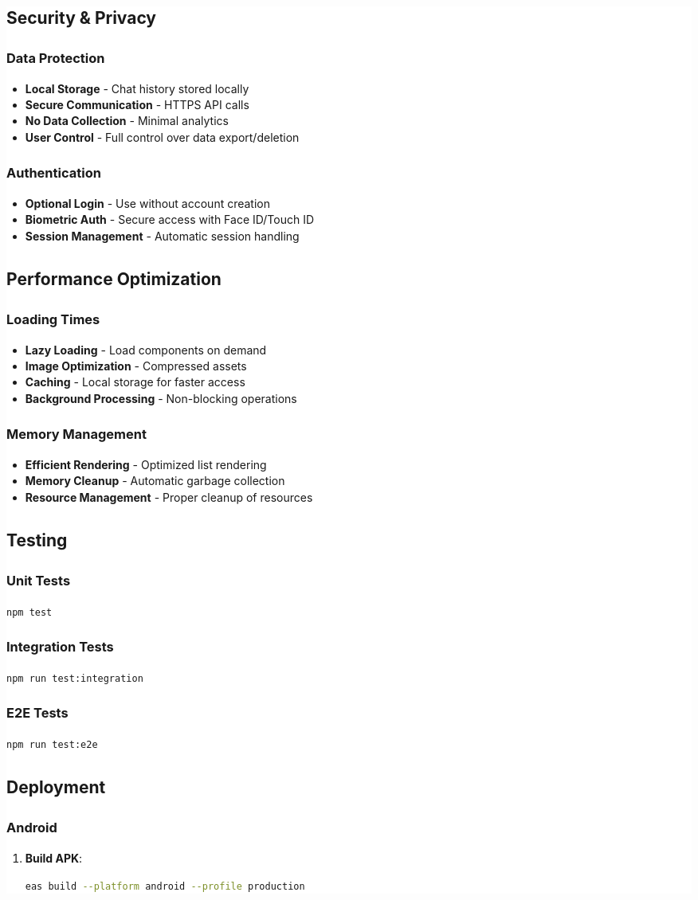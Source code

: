 ## Security & Privacy

### Data Protection
- **Local Storage** - Chat history stored locally
- **Secure Communication** - HTTPS API calls
- **No Data Collection** - Minimal analytics
- **User Control** - Full control over data export/deletion

### Authentication
- **Optional Login** - Use without account creation
- **Biometric Auth** - Secure access with Face ID/Touch ID
- **Session Management** - Automatic session handling

## Performance Optimization

### Loading Times
- **Lazy Loading** - Load components on demand
- **Image Optimization** - Compressed assets
- **Caching** - Local storage for faster access
- **Background Processing** - Non-blocking operations

### Memory Management
- **Efficient Rendering** - Optimized list rendering
- **Memory Cleanup** - Automatic garbage collection
- **Resource Management** - Proper cleanup of resources

## Testing

### Unit Tests
```bash
npm test
```

### Integration Tests
```bash
npm run test:integration
```

### E2E Tests
```bash
npm run test:e2e
```

## Deployment

### Android
1. **Build APK**:
   ```bash
   eas build --platform android --profile production
   ```
